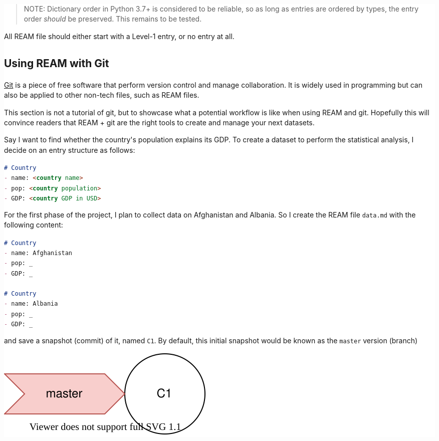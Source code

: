 
> NOTE: Dictionary order in Python 3.7+ is considered to be reliable, so as long as entries are ordered by types, the entry order *should* be preserved.
> This remains to be tested.

All REAM file should either start with a Level-1 entry, or no entry at all.

## Using REAM with Git

[Git](https://git-scm.com/) is a piece of free software that perform version control and manage collaboration.
It is widely used in programming but can also be applied to other non-tech files, such as REAM files.

This section is not a tutorial of git, but to showcase what a potential workflow is like when using REAM and git.
Hopefully this will convince readers that REAM + git are the right tools to create and manage your next datasets.

Say I want to find whether the country's population explains its GDP.
To create a dataset to perform the statistical analysis, I decide on an entry structure as follows:
```markdown
# Country
- name: <country name>
- pop: <country population>
- GDP: <country GDP in USD>
```

For the first phase of the project, I plan to collect data on Afghanistan and Albania.
So I create the REAM file `data.md` with the following content:
```markdown
# Country
- name: Afghanistan
- pop: _
- GDP: _

# Country
- name: Albania
- pop: _
- GDP: _
```
and save a snapshot (commit) of it, named `C1`.
By default, this initial snapshot would be known as the `master` version (branch)

![git-1](./img/git-1.svg)
